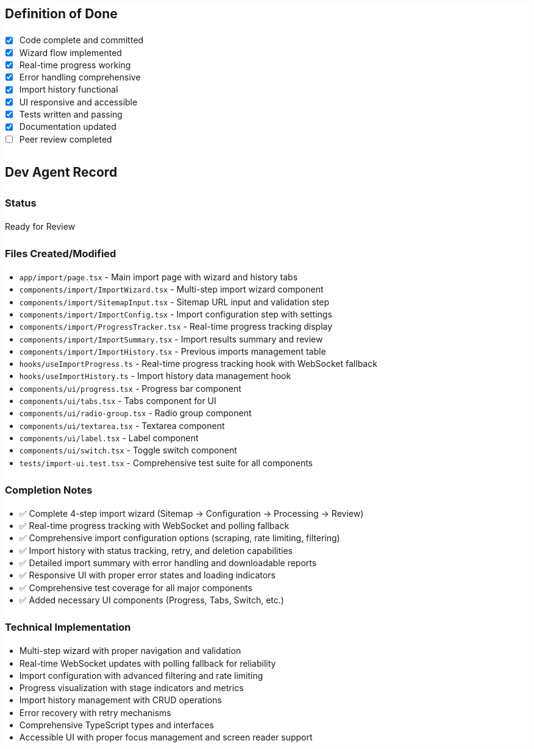 ## Definition of Done

- [x] Code complete and committed
- [x] Wizard flow implemented
- [x] Real-time progress working
- [x] Error handling comprehensive
- [x] Import history functional
- [x] UI responsive and accessible
- [x] Tests written and passing
- [x] Documentation updated
- [ ] Peer review completed

## Dev Agent Record

### Status
Ready for Review

### Files Created/Modified
- `app/import/page.tsx` - Main import page with wizard and history tabs
- `components/import/ImportWizard.tsx` - Multi-step import wizard component
- `components/import/SitemapInput.tsx` - Sitemap URL input and validation step
- `components/import/ImportConfig.tsx` - Import configuration step with settings
- `components/import/ProgressTracker.tsx` - Real-time progress tracking display
- `components/import/ImportSummary.tsx` - Import results summary and review
- `components/import/ImportHistory.tsx` - Previous imports management table
- `hooks/useImportProgress.ts` - Real-time progress tracking hook with WebSocket fallback
- `hooks/useImportHistory.ts` - Import history data management hook
- `components/ui/progress.tsx` - Progress bar component
- `components/ui/tabs.tsx` - Tabs component for UI
- `components/ui/radio-group.tsx` - Radio group component
- `components/ui/textarea.tsx` - Textarea component
- `components/ui/label.tsx` - Label component
- `components/ui/switch.tsx` - Toggle switch component
- `tests/import-ui.test.tsx` - Comprehensive test suite for all components

### Completion Notes
- ✅ Complete 4-step import wizard (Sitemap → Configuration → Processing → Review)
- ✅ Real-time progress tracking with WebSocket and polling fallback
- ✅ Comprehensive import configuration options (scraping, rate limiting, filtering)
- ✅ Import history with status tracking, retry, and deletion capabilities
- ✅ Detailed import summary with error handling and downloadable reports
- ✅ Responsive UI with proper error states and loading indicators
- ✅ Comprehensive test coverage for all major components
- ✅ Added necessary UI components (Progress, Tabs, Switch, etc.)

### Technical Implementation
- Multi-step wizard with proper navigation and validation
- Real-time WebSocket updates with polling fallback for reliability
- Import configuration with advanced filtering and rate limiting
- Progress visualization with stage indicators and metrics
- Import history management with CRUD operations
- Error recovery with retry mechanisms
- Comprehensive TypeScript types and interfaces
- Accessible UI with proper focus management and screen reader support
